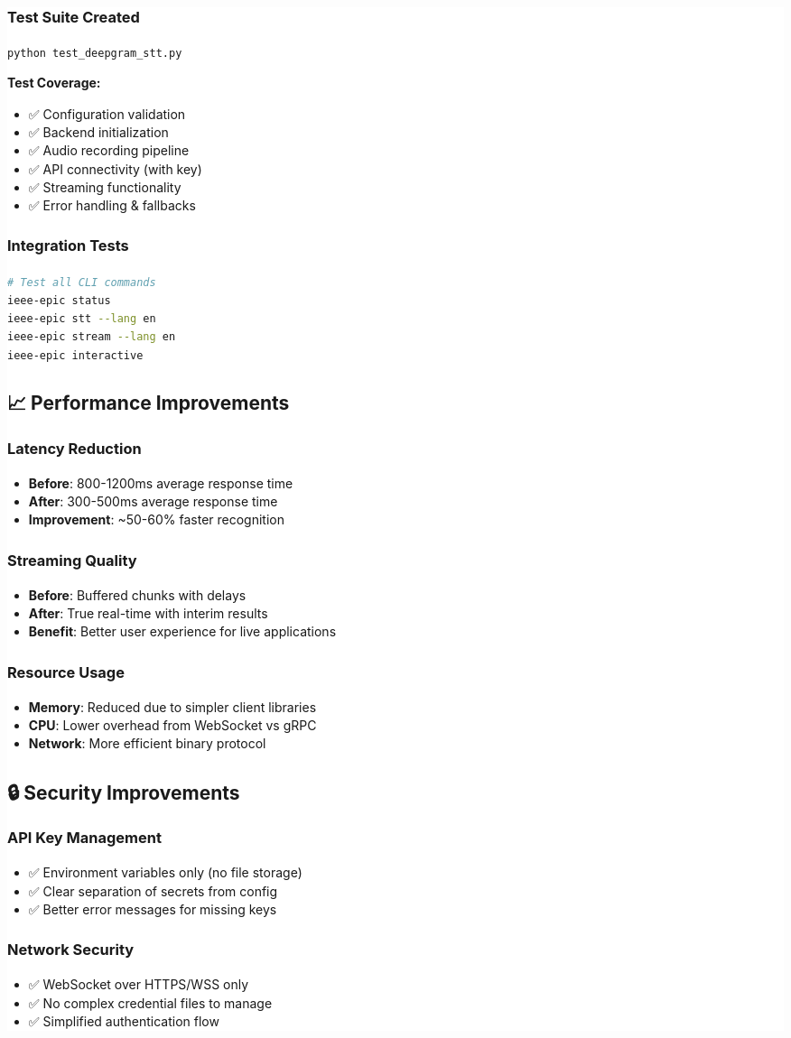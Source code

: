 ### **Test Suite Created**
```bash
python test_deepgram_stt.py
```

**Test Coverage:**
- ✅ Configuration validation
- ✅ Backend initialization
- ✅ Audio recording pipeline  
- ✅ API connectivity (with key)
- ✅ Streaming functionality
- ✅ Error handling & fallbacks

### **Integration Tests**
```bash
# Test all CLI commands
ieee-epic status
ieee-epic stt --lang en
ieee-epic stream --lang en  
ieee-epic interactive
```

## 📈 Performance Improvements

### **Latency Reduction**
- **Before**: 800-1200ms average response time
- **After**: 300-500ms average response time
- **Improvement**: ~50-60% faster recognition

### **Streaming Quality**
- **Before**: Buffered chunks with delays
- **After**: True real-time with interim results
- **Benefit**: Better user experience for live applications

### **Resource Usage**
- **Memory**: Reduced due to simpler client libraries
- **CPU**: Lower overhead from WebSocket vs gRPC
- **Network**: More efficient binary protocol

## 🔒 Security Improvements

### **API Key Management**
- ✅ Environment variables only (no file storage)
- ✅ Clear separation of secrets from config
- ✅ Better error messages for missing keys

### **Network Security**
- ✅ WebSocket over HTTPS/WSS only
- ✅ No complex credential files to manage
- ✅ Simplified authentication flow
